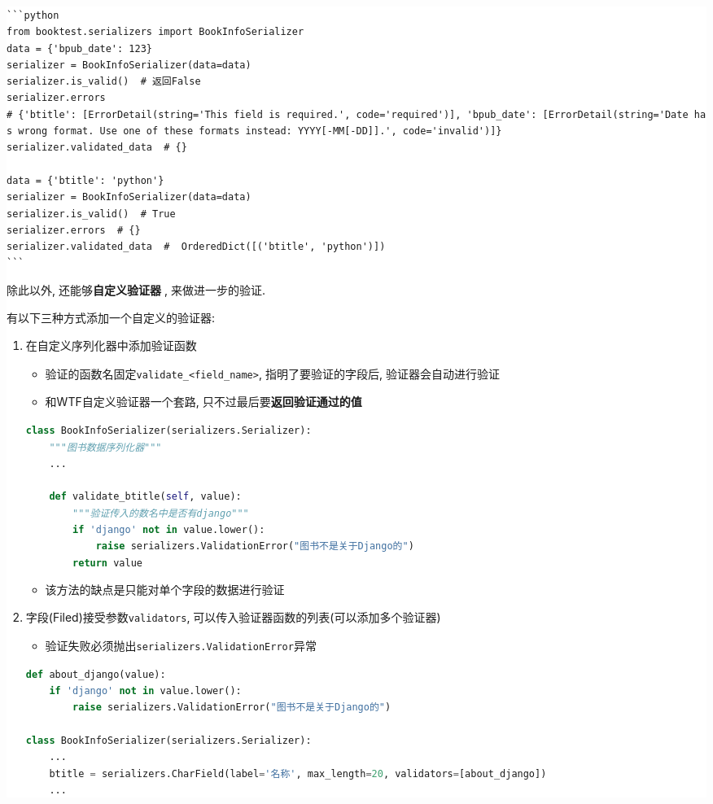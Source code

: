     ```python
    from booktest.serializers import BookInfoSerializer
    data = {'bpub_date': 123}
    serializer = BookInfoSerializer(data=data)
    serializer.is_valid()  # 返回False
    serializer.errors
    # {'btitle': [ErrorDetail(string='This field is required.', code='required')], 'bpub_date': [ErrorDetail(string='Date has wrong format. Use one of these formats instead: YYYY[-MM[-DD]].', code='invalid')]}
    serializer.validated_data  # {}
    
    data = {'btitle': 'python'}
    serializer = BookInfoSerializer(data=data)
    serializer.is_valid()  # True
    serializer.errors  # {}
    serializer.validated_data  #  OrderedDict([('btitle', 'python')])
    ```

除此以外, 还能够**自定义验证器** , 来做进一步的验证.

有以下三种方式添加一个自定义的验证器:

1. 在自定义序列化器中添加验证函数

    - 验证的函数名固定`validate_<field_name>`, 指明了要验证的字段后, 验证器会自动进行验证

    - 和WTF自定义验证器一个套路, 只不过最后要**返回验证通过的值**
    
    ```python
    class BookInfoSerializer(serializers.Serializer):
        """图书数据序列化器"""
        ...

        def validate_btitle(self, value):
            """验证传入的数名中是否有django"""
            if 'django' not in value.lower():
                raise serializers.ValidationError("图书不是关于Django的")
            return value
    ```

    - 该方法的缺点是只能对单个字段的数据进行验证


2. 字段(Filed)接受参数`validators`, 可以传入验证器函数的列表(可以添加多个验证器)

    - 验证失败必须抛出`serializers.ValidationError`异常

    ```python
    def about_django(value):
        if 'django' not in value.lower():
            raise serializers.ValidationError("图书不是关于Django的")

    class BookInfoSerializer(serializers.Serializer):
        ...
        btitle = serializers.CharField(label='名称', max_length=20, validators=[about_django])
        ...
    ```
